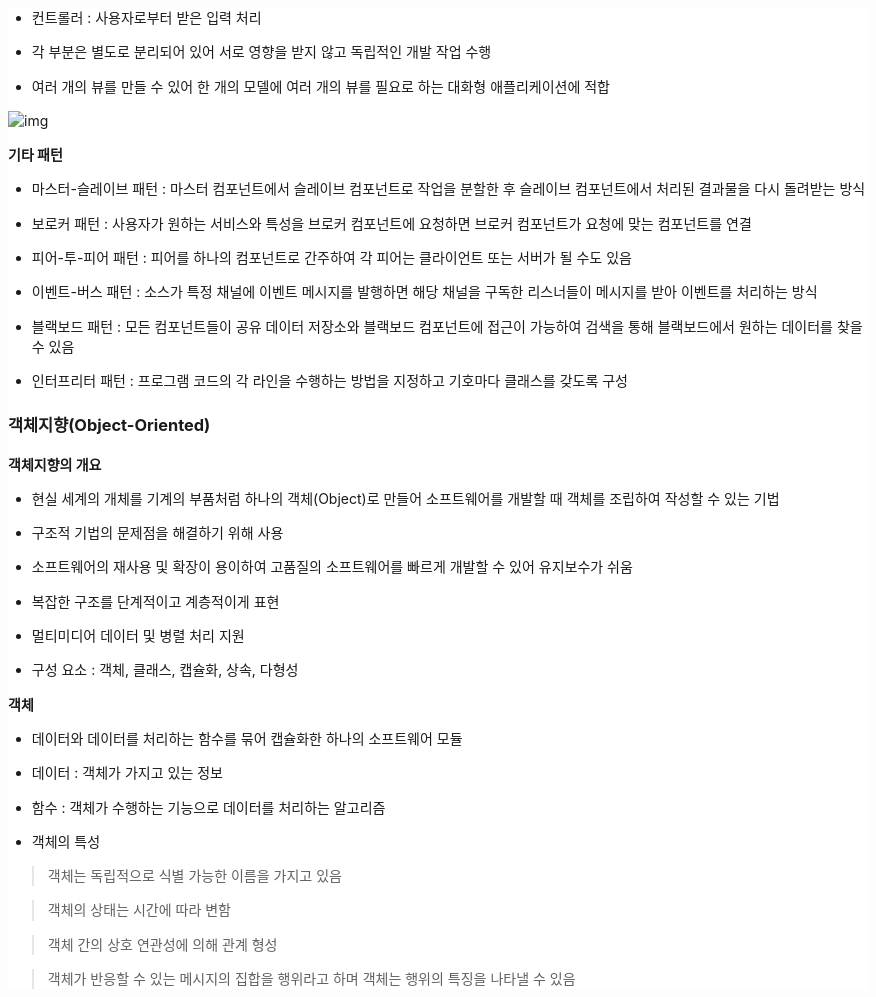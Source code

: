 *  컨트롤러 : 사용자로부터 받은 입력 처리

*  각 부분은 별도로 분리되어 있어 서로 영향을 받지 않고 독립적인 개발 작업 수행

*  여러 개의 뷰를 만들 수 있어 한 개의 모델에 여러 개의 뷰를 필요로 하는 대화형 애플리케이션에 적합



![img](https://k.kakaocdn.net/dn/l7Bl8/btqDgyTKj14/h8j17A94oG3xzOU7swdsk0/img.png)



 

**기타 패턴**

*  마스터-슬레이브 패턴 : 마스터 컴포넌트에서 슬레이브 컴포넌트로 작업을 분할한 후 슬레이브 컴포넌트에서 처리된 결과물을 다시 돌려받는 방식

*  보로커 패턴 : 사용자가 원하는 서비스와 특성을 브로커 컴포넌트에 요청하면 브로커 컴포넌트가 요청에 맞는 컴포넌트를 연결



*  피어-투-피어 패턴 : 피어를 하나의 컴포넌트로 간주하여 각 피어는 클라이언트 또는 서버가 될 수도 있음

*  이벤트-버스 패턴 : 소스가 특정 채널에 이벤트 메시지를 발행하면 해당 채널을 구독한 리스너들이 메시지를 받아 이벤트를 처리하는 방식

*  블랙보드 패턴 : 모든 컴포넌트들이 공유 데이터 저장소와 블랙보드 컴포넌트에 접근이 가능하여 검색을 통해 블랙보드에서 원하는 데이터를 찾을 수 있음

*  인터프리터 패턴 : 프로그램 코드의 각 라인을 수행하는 방법을 지정하고 기호마다 클래스를 갖도록 구성

 

### 객체지향(Object-Oriented)

**객체지향의 개요**

*  현실 세계의 개체를 기계의 부품처럼 하나의 객체(Object)로 만들어 소프트웨어를 개발할 때 객체를 조립하여 작성할 수 있는 기법

*  구조적 기법의 문제점을 해결하기 위해 사용

*  소프트웨어의 재사용 및 확장이 용이하여 고품질의 소프트웨어를 빠르게 개발할 수 있어 유지보수가 쉬움

*  복잡한 구조를 단계적이고 계층적이게 표현

*  멀티미디어 데이터 및 병렬 처리 지원

*  구성 요소 : 객체, 클래스, 캡슐화, 상속, 다형성

 

**객체**

*  데이터와 데이터를 처리하는 함수를 묶어 캡슐화한 하나의 소프트웨어 모듈

*  데이터 : 객체가 가지고 있는 정보

*  함수 : 객체가 수행하는 기능으로 데이터를 처리하는 알고리즘

*  객체의 특성

  > 객체는 독립적으로 식별 가능한 이름을 가지고 있음

  > 객체의 상태는 시간에 따라 변함

  > 객체 간의 상호 연관성에 의해 관계 형성

  > 객체가 반응할 수 있는 메시지의 집합을 행위라고 하며 객체는 행위의 특징을 나타낼 수 있음

